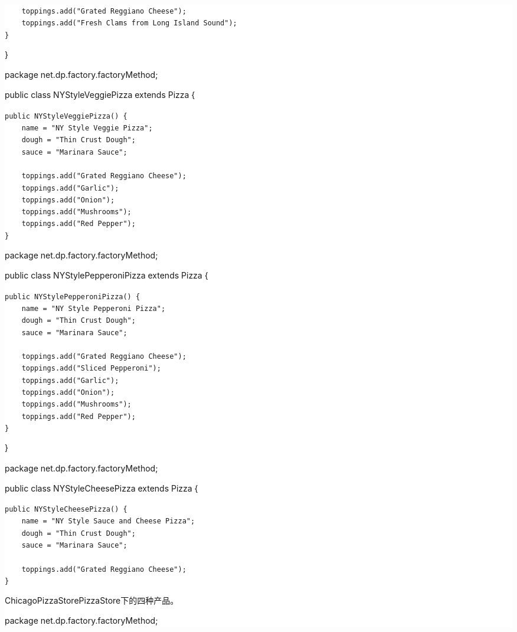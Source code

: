         toppings.add("Grated Reggiano Cheese");
        toppings.add("Fresh Clams from Long Island Sound");
    }
}

 

package net.dp.factory.factoryMethod;
 
public class NYStyleVeggiePizza extends Pizza {
 
    public NYStyleVeggiePizza() {
        name = "NY Style Veggie Pizza";
        dough = "Thin Crust Dough";
        sauce = "Marinara Sauce";
 
        toppings.add("Grated Reggiano Cheese");
        toppings.add("Garlic");
        toppings.add("Onion");
        toppings.add("Mushrooms");
        toppings.add("Red Pepper");
    }

 

package net.dp.factory.factoryMethod;
 
public class NYStylePepperoniPizza extends Pizza {
 
    public NYStylePepperoniPizza() {
        name = "NY Style Pepperoni Pizza";
        dough = "Thin Crust Dough";
        sauce = "Marinara Sauce";
 
        toppings.add("Grated Reggiano Cheese");
        toppings.add("Sliced Pepperoni");
        toppings.add("Garlic");
        toppings.add("Onion");
        toppings.add("Mushrooms");
        toppings.add("Red Pepper");
    }
}

 

package net.dp.factory.factoryMethod;
 
public class NYStyleCheesePizza extends Pizza {
 
    public NYStyleCheesePizza() {
        name = "NY Style Sauce and Cheese Pizza";
        dough = "Thin Crust Dough";
        sauce = "Marinara Sauce";
 
        toppings.add("Grated Reggiano Cheese");
    }


ChicagoPizzaStorePizzaStore下的四种产品。

package net.dp.factory.factoryMethod;
 